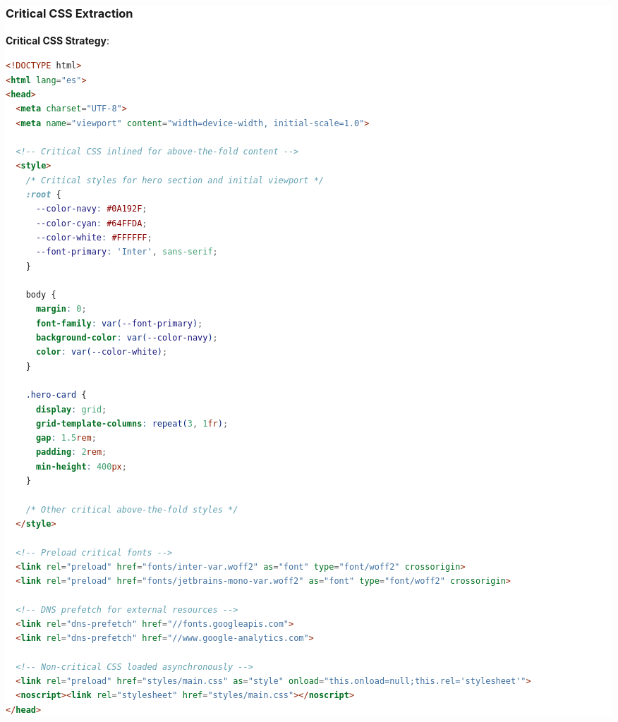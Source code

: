 ### Critical CSS Extraction

**Critical CSS Strategy**:
```html
<!DOCTYPE html>
<html lang="es">
<head>
  <meta charset="UTF-8">
  <meta name="viewport" content="width=device-width, initial-scale=1.0">

  <!-- Critical CSS inlined for above-the-fold content -->
  <style>
    /* Critical styles for hero section and initial viewport */
    :root {
      --color-navy: #0A192F;
      --color-cyan: #64FFDA;
      --color-white: #FFFFFF;
      --font-primary: 'Inter', sans-serif;
    }

    body {
      margin: 0;
      font-family: var(--font-primary);
      background-color: var(--color-navy);
      color: var(--color-white);
    }

    .hero-card {
      display: grid;
      grid-template-columns: repeat(3, 1fr);
      gap: 1.5rem;
      padding: 2rem;
      min-height: 400px;
    }

    /* Other critical above-the-fold styles */
  </style>

  <!-- Preload critical fonts -->
  <link rel="preload" href="fonts/inter-var.woff2" as="font" type="font/woff2" crossorigin>
  <link rel="preload" href="fonts/jetbrains-mono-var.woff2" as="font" type="font/woff2" crossorigin>

  <!-- DNS prefetch for external resources -->
  <link rel="dns-prefetch" href="//fonts.googleapis.com">
  <link rel="dns-prefetch" href="//www.google-analytics.com">

  <!-- Non-critical CSS loaded asynchronously -->
  <link rel="preload" href="styles/main.css" as="style" onload="this.onload=null;this.rel='stylesheet'">
  <noscript><link rel="stylesheet" href="styles/main.css"></noscript>
</head>
```
